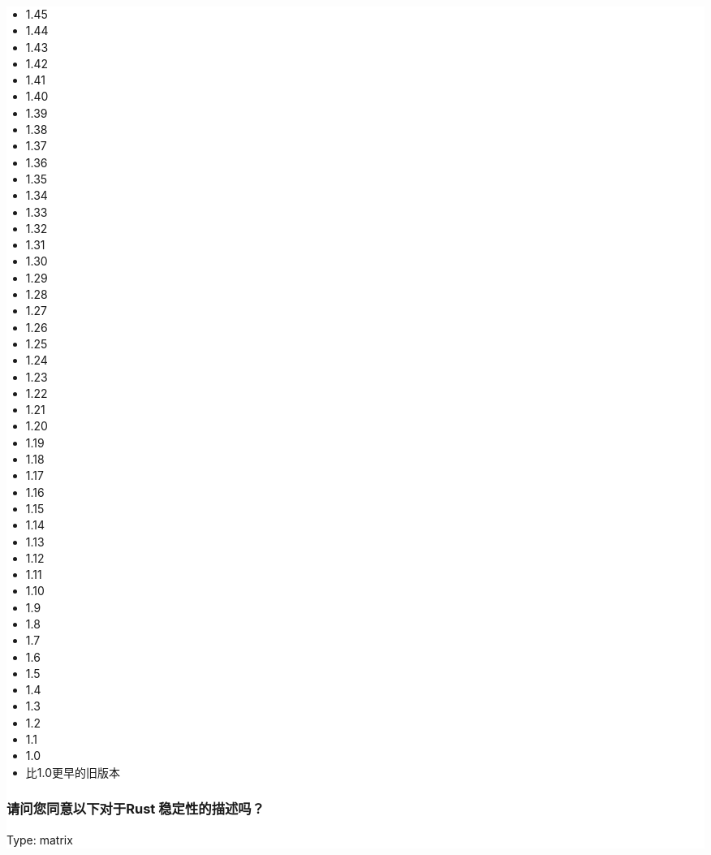 - 1.45
- 1.44
- 1.43
- 1.42
- 1.41
- 1.40
- 1.39
- 1.38
- 1.37
- 1.36
- 1.35
- 1.34
- 1.33
- 1.32
- 1.31
- 1.30
- 1.29
- 1.28
- 1.27
- 1.26
- 1.25
- 1.24
- 1.23
- 1.22
- 1.21
- 1.20
- 1.19
- 1.18
- 1.17
- 1.16
- 1.15
- 1.14
- 1.13
- 1.12
- 1.11
- 1.10
- 1.9
- 1.8
- 1.7
- 1.6
- 1.5
- 1.4
- 1.3
- 1.2
- 1.1
- 1.0
- 比1.0更早的旧版本

### 请问您同意以下对于Rust 稳定性的描述吗？

Type: matrix
